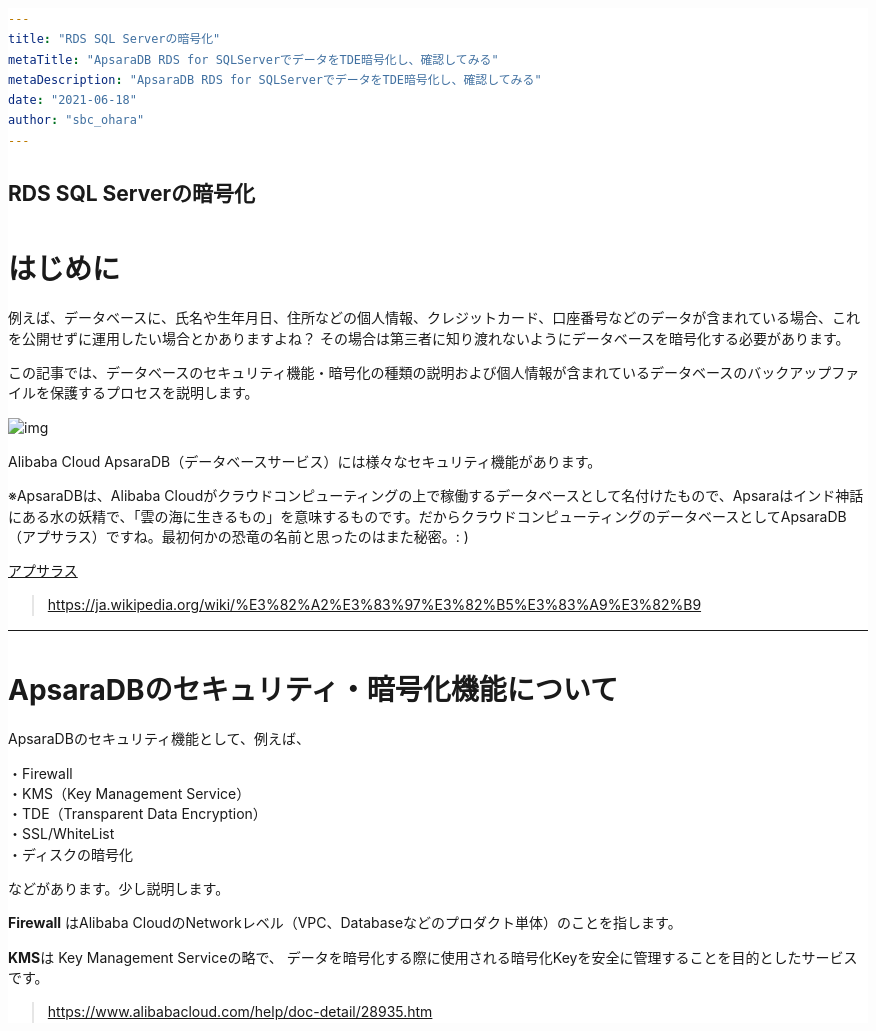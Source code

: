 ```yaml
---
title: "RDS SQL Serverの暗号化"
metaTitle: "ApsaraDB RDS for SQLServerでデータをTDE暗号化し、確認してみる"
metaDescription: "ApsaraDB RDS for SQLServerでデータをTDE暗号化し、確認してみる"
date: "2021-06-18"
author: "sbc_ohara"
---
```


## RDS SQL Serverの暗号化


# はじめに

例えば、データベースに、氏名や生年月日、住所などの個人情報、クレジットカード、口座番号などのデータが含まれている場合、これを公開せずに運用したい場合とかありますよね？ その場合は第三者に知り渡れないようにデータベースを暗号化する必要があります。


この記事では、データベースのセキュリティ機能・暗号化の種類の説明および個人情報が含まれているデータベースのバックアップファイルを保護するプロセスを説明します。


![img](https://raw.githubusercontent.com/sbcloud/help/master/content/usecase-Database/Database_images_26006613777375500/20210618223325.png "img")      


Alibaba Cloud ApsaraDB（データベースサービス）には様々なセキュリティ機能があります。

※ApsaraDBは、Alibaba Cloudがクラウドコンピューティングの上で稼働するデータベースとして名付けたもので、Apsaraはインド神話にある水の妖精で、「雲の海に生きるもの」を意味するものです。だからクラウドコンピューティングのデータベースとしてApsaraDB（アプサラス）ですね。最初何かの恐竜の名前と思ったのはまた秘密。: )

[アプサラス](https://ja.wikipedia.org/wiki/%E3%82%A2%E3%83%97%E3%82%B5%E3%83%A9%E3%82%B9)

> https://ja.wikipedia.org/wiki/%E3%82%A2%E3%83%97%E3%82%B5%E3%83%A9%E3%82%B9




---


# ApsaraDBのセキュリティ・暗号化機能について
ApsaraDBのセキュリティ機能として、例えば、
  
・Firewall   
・KMS（Key Management Service）   
・TDE（Transparent Data Encryption）   
・SSL/WhiteList    
・ディスクの暗号化    

などがあります。少し説明します。   

**Firewall** はAlibaba CloudのNetworkレベル（VPC、Databaseなどのプロダクト単体）のことを指します。   
    
**KMS**は Key Management Serviceの略で、 データを暗号化する際に使用される暗号化Keyを安全に管理することを目的としたサービスです。   

> https://www.alibabacloud.com/help/doc-detail/28935.htm
